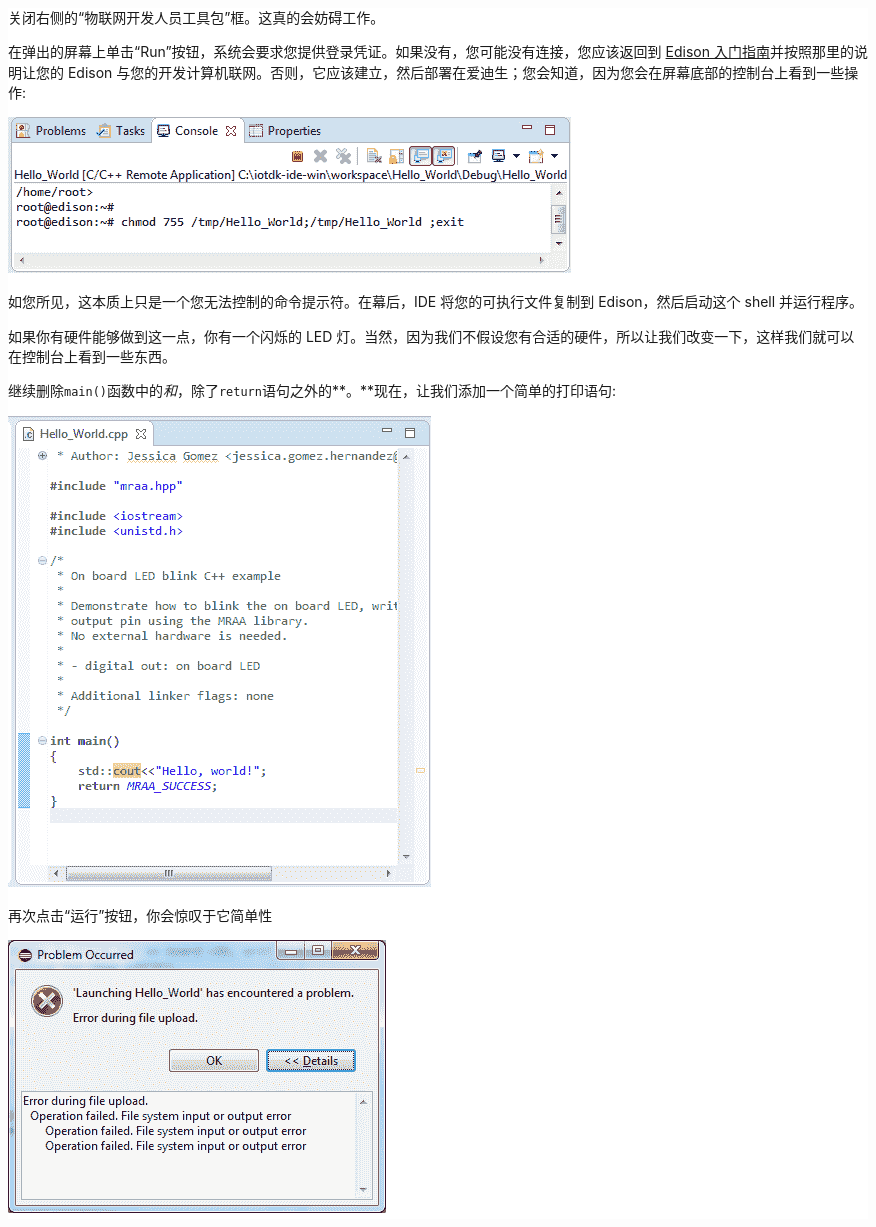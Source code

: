 关闭右侧的“物联网开发人员工具包”框。这真的会妨碍工作。

在弹出的屏幕上单击“Run”按钮，系统会要求您提供登录凭证。如果没有，您可能没有连接，您应该返回到 [Edison 入门指南](https://learn.sparkfun.com/tutorials/edison-getting-started-guide)并按照那里的说明让您的 Edison 与您的开发计算机联网。否则，它应该建立，然后部署在爱迪生；您会知道，因为您会在屏幕底部的控制台上看到一些操作:

[![Console output](img/f85b697e14e126cd7487dd4fc26cad30.png)](https://cdn.sparkfun.com/assets/learn_tutorials/3/1/7/console_output.png)

如您所见，这本质上只是一个您无法控制的命令提示符。在幕后，IDE 将您的可执行文件复制到 Edison，然后启动这个 shell 并运行程序。

如果你有硬件能够做到这一点，你有一个闪烁的 LED 灯。当然，因为我们不假设您有合适的硬件，所以让我们改变一下，这样我们就可以在控制台上看到一些东西。

继续删除`main()`函数中的*和*，除了`return`语句之外的**。**现在，让我们添加一个简单的打印语句:

[![Hello world!](img/204ec7b5be54fec561a481eae977c732.png)](https://cdn.sparkfun.com/assets/learn_tutorials/3/1/7/hello_world_2.png)

再次点击“运行”按钮，你会惊叹于它简单性

[![Wait, what?](img/f170f886783c0d61bb59a8958187e7b4.png)](https://cdn.sparkfun.com/assets/learn_tutorials/3/1/7/upload_error.png)
